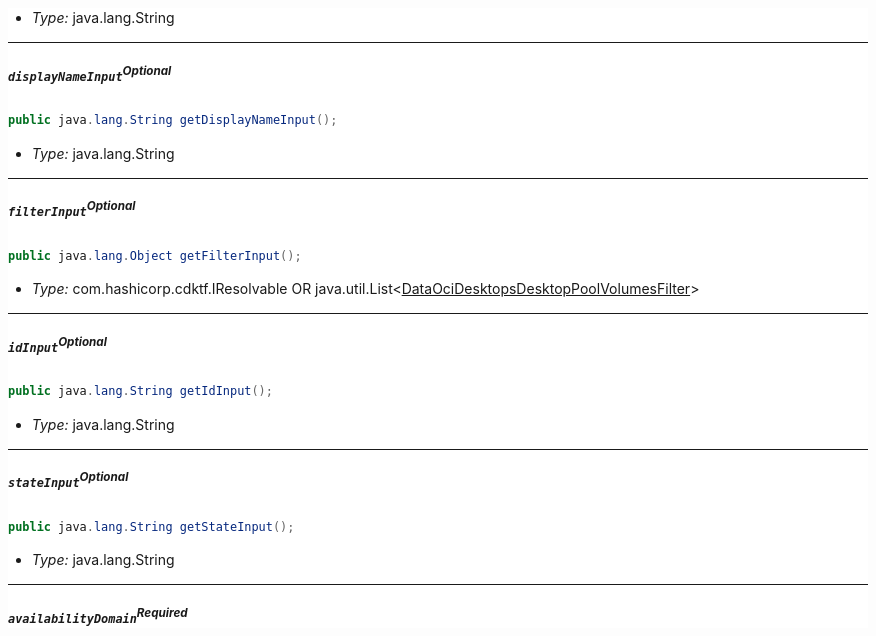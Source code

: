 - *Type:* java.lang.String

---

##### `displayNameInput`<sup>Optional</sup> <a name="displayNameInput" id="rhizo-co-terraform-provider-oci.dataOciDesktopsDesktopPoolVolumes.DataOciDesktopsDesktopPoolVolumes.property.displayNameInput"></a>

```java
public java.lang.String getDisplayNameInput();
```

- *Type:* java.lang.String

---

##### `filterInput`<sup>Optional</sup> <a name="filterInput" id="rhizo-co-terraform-provider-oci.dataOciDesktopsDesktopPoolVolumes.DataOciDesktopsDesktopPoolVolumes.property.filterInput"></a>

```java
public java.lang.Object getFilterInput();
```

- *Type:* com.hashicorp.cdktf.IResolvable OR java.util.List<<a href="#rhizo-co-terraform-provider-oci.dataOciDesktopsDesktopPoolVolumes.DataOciDesktopsDesktopPoolVolumesFilter">DataOciDesktopsDesktopPoolVolumesFilter</a>>

---

##### `idInput`<sup>Optional</sup> <a name="idInput" id="rhizo-co-terraform-provider-oci.dataOciDesktopsDesktopPoolVolumes.DataOciDesktopsDesktopPoolVolumes.property.idInput"></a>

```java
public java.lang.String getIdInput();
```

- *Type:* java.lang.String

---

##### `stateInput`<sup>Optional</sup> <a name="stateInput" id="rhizo-co-terraform-provider-oci.dataOciDesktopsDesktopPoolVolumes.DataOciDesktopsDesktopPoolVolumes.property.stateInput"></a>

```java
public java.lang.String getStateInput();
```

- *Type:* java.lang.String

---

##### `availabilityDomain`<sup>Required</sup> <a name="availabilityDomain" id="rhizo-co-terraform-provider-oci.dataOciDesktopsDesktopPoolVolumes.DataOciDesktopsDesktopPoolVolumes.property.availabilityDomain"></a>
